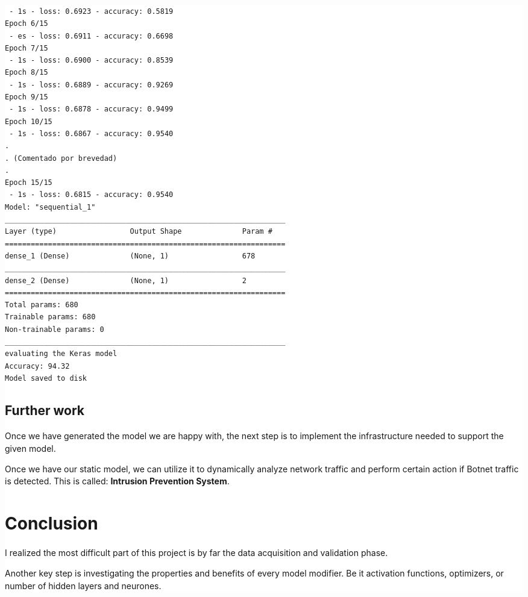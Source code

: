      - 1s - loss: 0.6923 - accuracy: 0.5819
    Epoch 6/15
     - es - loss: 0.6911 - accuracy: 0.6698
    Epoch 7/15
     - 1s - loss: 0.6900 - accuracy: 0.8539
    Epoch 8/15
     - 1s - loss: 0.6889 - accuracy: 0.9269
    Epoch 9/15
     - 1s - loss: 0.6878 - accuracy: 0.9499
    Epoch 10/15
     - 1s - loss: 0.6867 - accuracy: 0.9540
    .
    . (Comentado por brevedad)
    .
    Epoch 15/15
     - 1s - loss: 0.6815 - accuracy: 0.9540
    Model: "sequential_1"
    _________________________________________________________________
    Layer (type)                 Output Shape              Param #
    =================================================================
    dense_1 (Dense)              (None, 1)                 678
    _________________________________________________________________
    dense_2 (Dense)              (None, 1)                 2
    =================================================================
    Total params: 680
    Trainable params: 680
    Non-trainable params: 0
    _________________________________________________________________
    evaluating the Keras model
    Accuracy: 94.32
    Model saved to disk
    

Further work
------------

Once we have generated the model we are happy with, the next step is to implement the infrastructure needed to support the given model.

Once we have our static model, we can utilize it to dynamically analyze network traffic and perform certain action if Botnet traffic is detected. This is called: **Intrusion Prevention System**.

Conclusion
==========

I realized the most difficult part of this project is by far the data acquisition and validation phase.

Another key step is investigating the properties and benefits of every model modifier. Be it activation functions, optimizers, or number of hidden layers and neurones.
